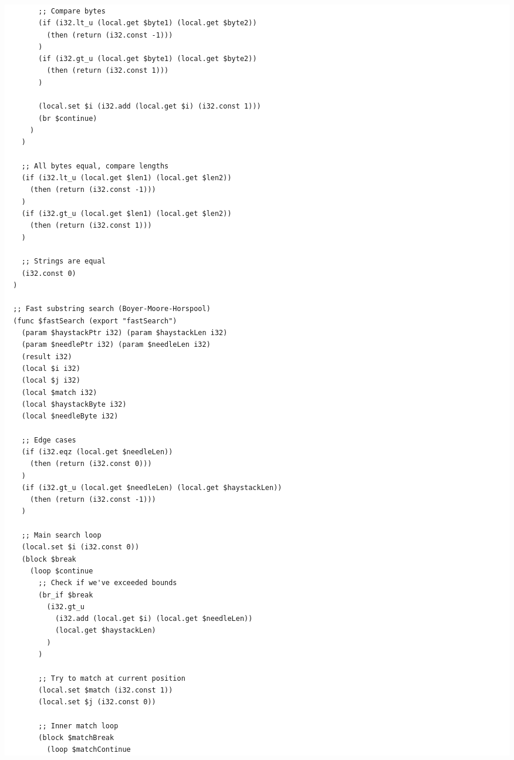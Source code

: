 ```wat
        ;; Compare bytes
        (if (i32.lt_u (local.get $byte1) (local.get $byte2))
          (then (return (i32.const -1)))
        )
        (if (i32.gt_u (local.get $byte1) (local.get $byte2))
          (then (return (i32.const 1)))
        )

        (local.set $i (i32.add (local.get $i) (i32.const 1)))
        (br $continue)
      )
    )

    ;; All bytes equal, compare lengths
    (if (i32.lt_u (local.get $len1) (local.get $len2))
      (then (return (i32.const -1)))
    )
    (if (i32.gt_u (local.get $len1) (local.get $len2))
      (then (return (i32.const 1)))
    )

    ;; Strings are equal
    (i32.const 0)
  )

  ;; Fast substring search (Boyer-Moore-Horspool)
  (func $fastSearch (export "fastSearch")
    (param $haystackPtr i32) (param $haystackLen i32)
    (param $needlePtr i32) (param $needleLen i32)
    (result i32)
    (local $i i32)
    (local $j i32)
    (local $match i32)
    (local $haystackByte i32)
    (local $needleByte i32)

    ;; Edge cases
    (if (i32.eqz (local.get $needleLen))
      (then (return (i32.const 0)))
    )
    (if (i32.gt_u (local.get $needleLen) (local.get $haystackLen))
      (then (return (i32.const -1)))
    )

    ;; Main search loop
    (local.set $i (i32.const 0))
    (block $break
      (loop $continue
        ;; Check if we've exceeded bounds
        (br_if $break
          (i32.gt_u
            (i32.add (local.get $i) (local.get $needleLen))
            (local.get $haystackLen)
          )
        )

        ;; Try to match at current position
        (local.set $match (i32.const 1))
        (local.set $j (i32.const 0))

        ;; Inner match loop
        (block $matchBreak
          (loop $matchContinue
```